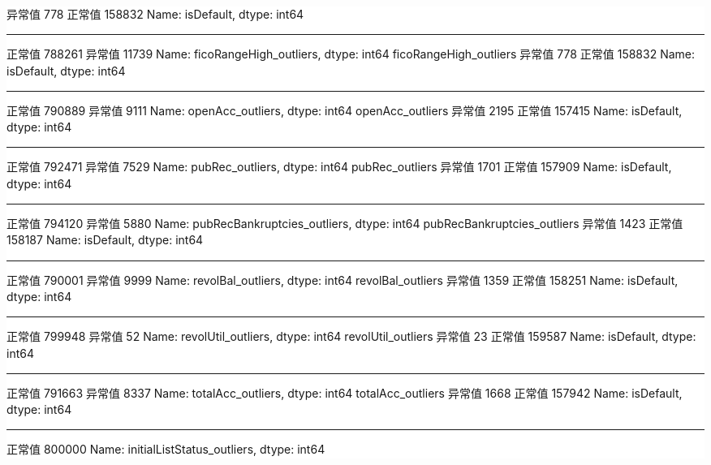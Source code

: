 异常值       778
正常值    158832
Name: isDefault, dtype: int64
**********
正常值    788261
异常值     11739
Name: ficoRangeHigh_outliers, dtype: int64
ficoRangeHigh_outliers
异常值       778
正常值    158832
Name: isDefault, dtype: int64
**********
正常值    790889
异常值      9111
Name: openAcc_outliers, dtype: int64
openAcc_outliers
异常值      2195
正常值    157415
Name: isDefault, dtype: int64
**********
正常值    792471
异常值      7529
Name: pubRec_outliers, dtype: int64
pubRec_outliers
异常值      1701
正常值    157909
Name: isDefault, dtype: int64
**********
正常值    794120
异常值      5880
Name: pubRecBankruptcies_outliers, dtype: int64
pubRecBankruptcies_outliers
异常值      1423
正常值    158187
Name: isDefault, dtype: int64
**********
正常值    790001
异常值      9999
Name: revolBal_outliers, dtype: int64
revolBal_outliers
异常值      1359
正常值    158251
Name: isDefault, dtype: int64
**********
正常值    799948
异常值        52
Name: revolUtil_outliers, dtype: int64
revolUtil_outliers
异常值        23
正常值    159587
Name: isDefault, dtype: int64
**********
正常值    791663
异常值      8337
Name: totalAcc_outliers, dtype: int64
totalAcc_outliers
异常值      1668
正常值    157942
Name: isDefault, dtype: int64
**********
正常值    800000
Name: initialListStatus_outliers, dtype: int64